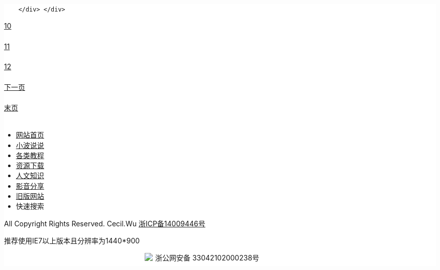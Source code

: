         </div> </div>
<div class="page"><a href="https://www.5xiaobo.com/?page=10" title="10" class="ease">10</a><div class="pgbg">
            &nbsp;
        </div> </div>
<div class="page"><a href="https://www.5xiaobo.com/?page=11" title="11" class="ease">11</a><div class="pgbg">
            &nbsp;
        </div> </div>
<div class="page"><a href="https://www.5xiaobo.com/?page=12" title="12" class="ease">12</a><div class="pgbg">
            &nbsp;
        </div> </div>
<div class="page nxt"><a href="https://www.5xiaobo.com/?page=2" title="›" class="c-nav next ease">下一页</a><div class="pgbg">
            &nbsp;
        </div> </div>
<div class="page nxt"><a href="https://www.5xiaobo.com/?page=41" class="c-nav ease" title="末页">末页 </a><div class="pgbg">
            &nbsp;
        </div> </div>

</div>
        <div class="mobile-menu-wrap clearfix">
            <div class="menu-sidebar_menu-container">
                <ul id="menu-sidebar_menu-1" class="mobile-menu">
				  <li id="nvabar-item-index" class="current-menu-item">      <a href="https://www.5xiaobo.com/">网站首页</a>  </li><li id="navbar-category-14"><a href="https://www.5xiaobo.com/?cate=14">小波说说</a></li><li id="navbar-category-5"><a href="https://www.5xiaobo.com/?cate=5">各类教程</a></li><li id="navbar-category-3"><a href="https://www.5xiaobo.com/?cate=3">资源下载</a></li><li id="navbar-category-2"><a href="https://www.5xiaobo.com/?cate=2">人文知识</a></li><li id="navbar-category-1"><a href="https://www.5xiaobo.com/?cate=1">影音分享</a></li>  <li>    <a href="https://www.5xiaobo.com/old/" target="_black">旧版网站</a>    	<ul class="sub-menu" style="display: none;">           <li id="navbar-page-2"><a href="https://www.5xiaobo.com/?id=2">个人简历</a></li>      <li>	    <a href="https://www.5xiaobo.com/?id=291">文章归档</a>	  </li><li><a href="https://www.5xiaobo.com/time/" target="_black">在线计时</a>	 </li> <li>	    <a href="https://www.5xiaobo.com/?id=306">友情链接</a>	  </li>    </ul>  </li>  <li>    <a>快速搜索</a>			  <ul class="sub-menu" style="display: none;"> 			      <li>		    	        <a class="sub-search">	      <form method="post" class="searchform themeform" action="https://www.5xiaobo.com/zb_system/cmd.php?act=search">   		  <input type="text" class="search" name="q" onblur="if(this.value=='')this.value='输入关键词+回车';" onfocus="if(this.value=='输入关键词+回车')this.value='';" value="输入关键词+回车" style=" height: 28px; width:90px ">                 	      </form>	          	    </a>			     </li>	 </ul>  </li>                </ul>
            </div>
        </div>
      <script type="text/javascript" src="https://www.5xiaobo.com/zb_users/plugin/DPlayer/plugin/flv.min.js"></script>
<script type="text/javascript" src="https://www.5xiaobo.com/zb_users/plugin/DPlayer/DPlayer.min.js?v=1.1.3"></script>
<script>function dpajaxload(){if(0<$('#dpajax').length){var DPlayerOptions=[];eval($('#dpajax').text());for(i=0;i<DPlayerOptions.length;i++)new DPlayer({element:document.getElementById('dp'+DPlayerOptions[i].id),autoplay:DPlayerOptions[i].autoplay,theme:DPlayerOptions[i].theme,loop:DPlayerOptions[i].loop,lang:DPlayerOptions[i].lang,screenshot:DPlayerOptions[i].screenshot,hotkey:DPlayerOptions[i].hotkey,preload:DPlayerOptions[i].preload,video:DPlayerOptions[i].video,danmaku:DPlayerOptions[i].danmaku})}}dpajaxload();</script><div class="footer w-size">
            <p>
              All Copyright Rights Reserved. Cecil.Wu <a target="_blank" href="http://beian.miit.gov.cn">浙ICP备14009446号</a>
            </p>
            <p>推荐使用IE7以上版本且分辨率为1440*900<br>
		 	</p><div style="width:300px;margin:0 auto;">
		 		<a target="_blank" href="http://www.beian.gov.cn/portal/registerSystemInfo?recordcode=33042102000238" style="display:inline-block;text-decoration:none;"><img src="https://img.5xiaobo.com/upload/wxb/beian.png" style="float:left;"><p style="float:left;margin: 0px 0px 0px 5px;">浙公网安备 33042102000238号</p></a>
		 	</div>
